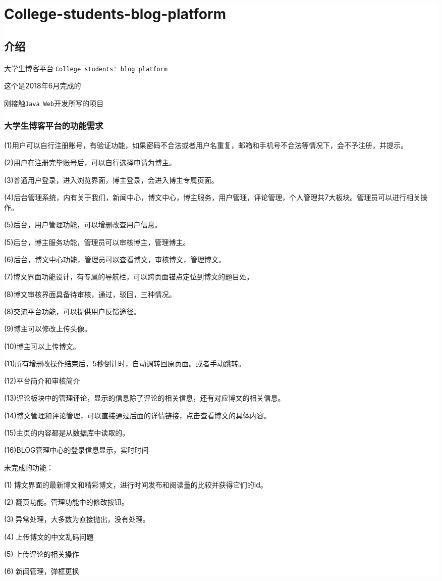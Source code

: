 # College-students-blog-platform
## 介绍

大学生博客平台 `College students' blog platform`

这个是2018年6月完成的

刚接触`Java Web`开发所写的项目

### 大学生博客平台的功能需求

(1)用户可以自行注册账号，有验证功能，如果密码不合法或者用户名重复，邮箱和手机号不合法等情况下，会不予注册，并提示。

(2)用户在注册完毕账号后，可以自行选择申请为博主。

(3)普通用户登录，进入浏览界面，博主登录，会进入博主专属页面。

(4)后台管理系统，内有关于我们，新闻中心，博文中心，博主服务，用户管理，评论管理，个人管理共7大板块。管理员可以进行相关操作。

(5)后台，用户管理功能，可以增删改查用户信息。

(5)后台，博主服务功能，管理员可以审核博主，管理博主。

(6)后台，博文中心功能，管理员可以查看博文，审核博文，管理博文。

(7)博文界面功能设计，有专属的导航栏，可以跨页面锚点定位到博文的题目处。

(8)博文审核界面具备待审核，通过，驳回，三种情况。

(8)交流平台功能，可以提供用户反馈途径。

(9)博主可以修改上传头像。

(10)博主可以上传博文。

(11)所有增删改操作结束后，5秒倒计时，自动调转回原页面。或者手动跳转。

(12)平台简介和审核简介

(13)评论板块中的管理评论，显示的信息除了评论的相关信息，还有对应博文的相关信息。

(14)博文管理和评论管理，可以直接通过后面的详情链接，点击查看博文的具体内容。

(15)主页的内容都是从数据库中读取的。

(16)BLOG管理中心的登录信息显示，实时时间

未完成的功能：

(1)  博文界面的最新博文和精彩博文，进行时间发布和阅读量的比较并获得它们的id。

(2)  翻页功能。管理功能中的修改按钮。

(3)  异常处理，大多数为直接抛出，没有处理。

(4)  上传博文的中文乱码问题

(5)  上传评论的相关操作

(6)  新闻管理，弹框更换
